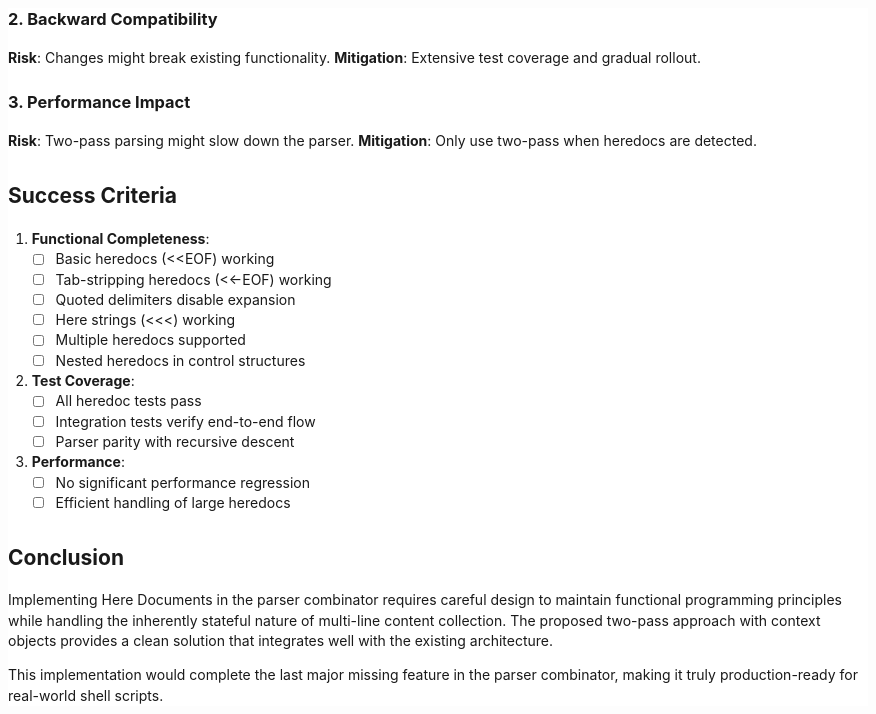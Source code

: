 ### 2. Backward Compatibility
**Risk**: Changes might break existing functionality.
**Mitigation**: Extensive test coverage and gradual rollout.

### 3. Performance Impact
**Risk**: Two-pass parsing might slow down the parser.
**Mitigation**: Only use two-pass when heredocs are detected.

## Success Criteria

1. **Functional Completeness**:
   - [ ] Basic heredocs (<<EOF) working
   - [ ] Tab-stripping heredocs (<<-EOF) working
   - [ ] Quoted delimiters disable expansion
   - [ ] Here strings (<<<) working
   - [ ] Multiple heredocs supported
   - [ ] Nested heredocs in control structures

2. **Test Coverage**:
   - [ ] All heredoc tests pass
   - [ ] Integration tests verify end-to-end flow
   - [ ] Parser parity with recursive descent

3. **Performance**:
   - [ ] No significant performance regression
   - [ ] Efficient handling of large heredocs

## Conclusion

Implementing Here Documents in the parser combinator requires careful design to maintain functional programming principles while handling the inherently stateful nature of multi-line content collection. The proposed two-pass approach with context objects provides a clean solution that integrates well with the existing architecture.

This implementation would complete the last major missing feature in the parser combinator, making it truly production-ready for real-world shell scripts.